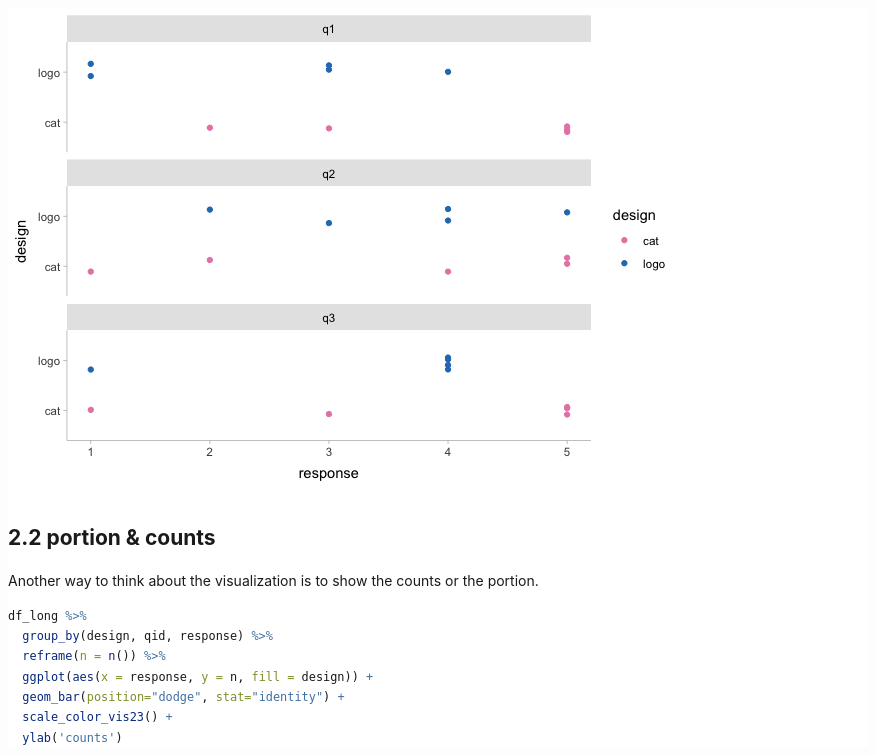 ![](1-visualizing-preference_files/figure-gfm/unnamed-chunk-12-1.png)

## 2.2 portion & counts

Another way to think about the visualization is to show the counts or
the portion.

``` r
df_long %>% 
  group_by(design, qid, response) %>% 
  reframe(n = n()) %>% 
  ggplot(aes(x = response, y = n, fill = design)) + 
  geom_bar(position="dodge", stat="identity") +
  scale_color_vis23() +
  ylab('counts')
```

